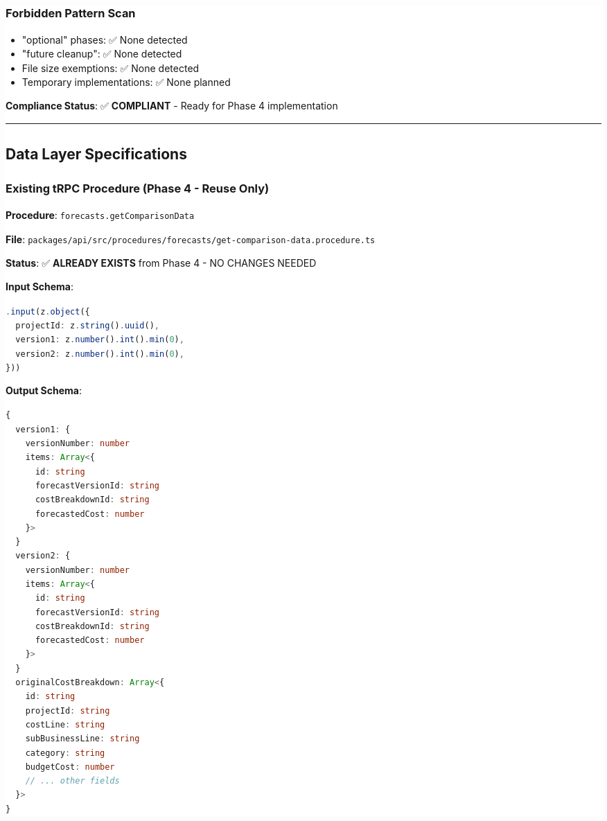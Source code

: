 ### Forbidden Pattern Scan

- "optional" phases: ✅ None detected
- "future cleanup": ✅ None detected
- File size exemptions: ✅ None detected
- Temporary implementations: ✅ None planned

**Compliance Status**: ✅ **COMPLIANT** - Ready for Phase 4 implementation

---

## Data Layer Specifications

### Existing tRPC Procedure (Phase 4 - Reuse Only)

**Procedure**: `forecasts.getComparisonData`

**File**: `packages/api/src/procedures/forecasts/get-comparison-data.procedure.ts`

**Status**: ✅ **ALREADY EXISTS** from Phase 4 - NO CHANGES NEEDED

**Input Schema**:
```typescript
.input(z.object({
  projectId: z.string().uuid(),
  version1: z.number().int().min(0),
  version2: z.number().int().min(0),
}))
```

**Output Schema**:
```typescript
{
  version1: {
    versionNumber: number
    items: Array<{
      id: string
      forecastVersionId: string
      costBreakdownId: string
      forecastedCost: number
    }>
  }
  version2: {
    versionNumber: number
    items: Array<{
      id: string
      forecastVersionId: string
      costBreakdownId: string
      forecastedCost: number
    }>
  }
  originalCostBreakdown: Array<{
    id: string
    projectId: string
    costLine: string
    subBusinessLine: string
    category: string
    budgetCost: number
    // ... other fields
  }>
}
```

